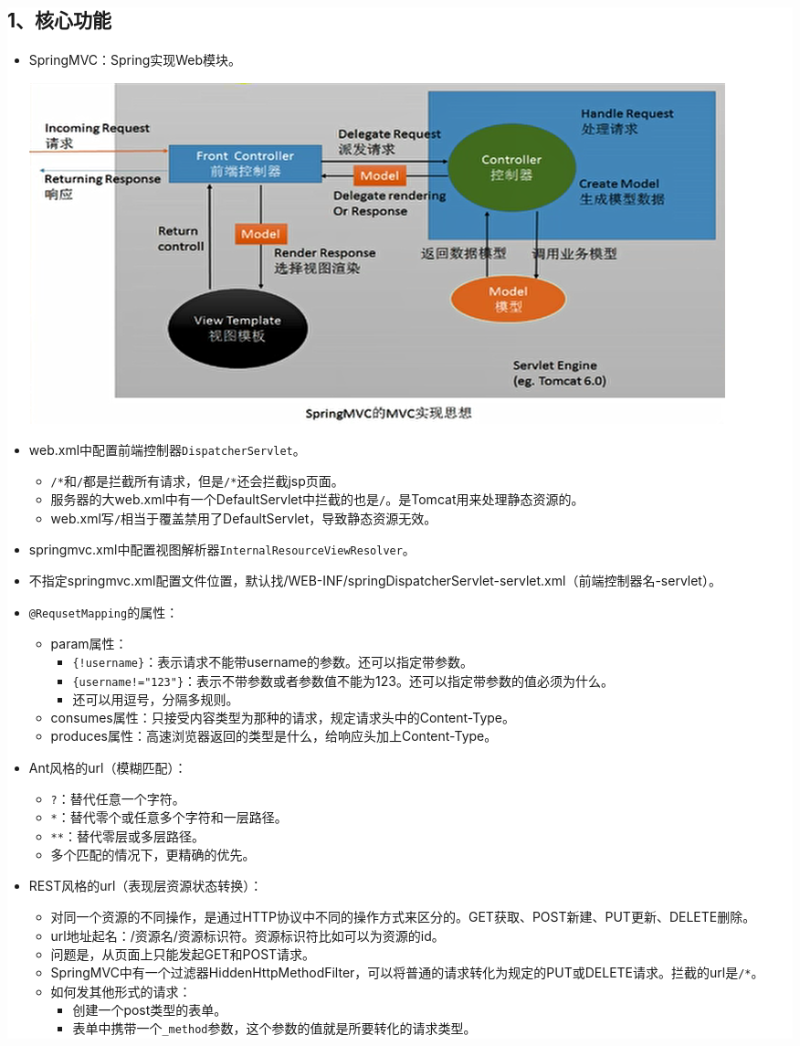 ## 1、核心功能

- SpringMVC：Spring实现Web模块。

  ![](img/17、SpringMVC查缺补漏/MVC设计思想.png)

- web.xml中配置前端控制器`DispatcherServlet`。
  - `/*`和`/`都是拦截所有请求，但是`/*`还会拦截jsp页面。
  - 服务器的大web.xml中有一个DefaultServlet中拦截的也是`/`。是Tomcat用来处理静态资源的。
  - web.xml写`/`相当于覆盖禁用了DefaultServlet，导致静态资源无效。
  
- springmvc.xml中配置视图解析器`InternalResourceViewResolver`。

- 不指定springmvc.xml配置文件位置，默认找/WEB-INF/springDispatcherServlet-servlet.xml（前端控制器名-servlet）。

- `@RequsetMapping`的属性：
  - param属性：
    - `{!username}`：表示请求不能带username的参数。还可以指定带参数。
    - `{username!="123"}`：表示不带参数或者参数值不能为123。还可以指定带参数的值必须为什么。
    - 还可以用逗号，分隔多规则。
  - consumes属性：只接受内容类型为那种的请求，规定请求头中的Content-Type。
  - produces属性：高速浏览器返回的类型是什么，给响应头加上Content-Type。
  
- Ant风格的url（模糊匹配）：
  - `?`：替代任意一个字符。
  - `*`：替代零个或任意多个字符和一层路径。
  - `**`：替代零层或多层路径。
  - 多个匹配的情况下，更精确的优先。
  
- REST风格的url（表现层资源状态转换）：
  - 对同一个资源的不同操作，是通过HTTP协议中不同的操作方式来区分的。GET获取、POST新建、PUT更新、DELETE删除。
  - url地址起名：/资源名/资源标识符。资源标识符比如可以为资源的id。
  -  问题是，从页面上只能发起GET和POST请求。
    - SpringMVC中有一个过滤器HiddenHttpMethodFilter，可以将普通的请求转化为规定的PUT或DELETE请求。拦截的url是`/*`。
    - 如何发其他形式的请求：
      - 创建一个post类型的表单。
      - 表单中携带一个`_method`参数，这个参数的值就是所要转化的请求类型。
  